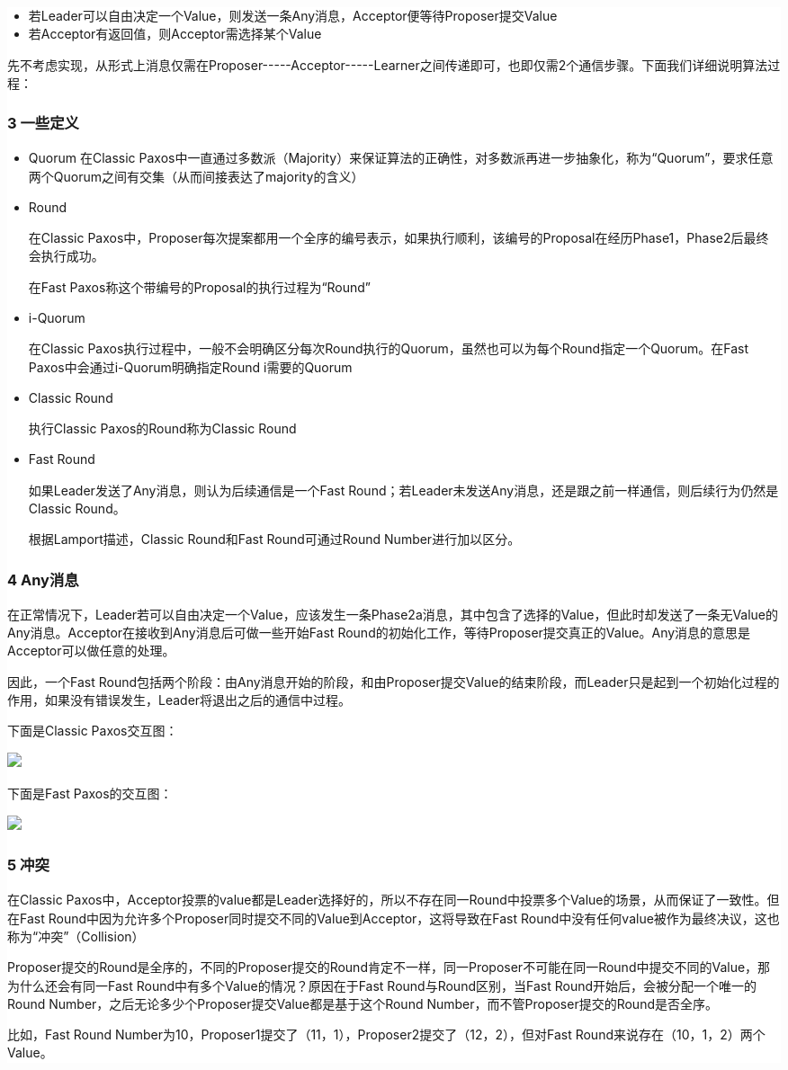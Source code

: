 * 若Leader可以自由决定一个Value，则发送一条Any消息，Acceptor便等待Proposer提交Value
* 若Acceptor有返回值，则Acceptor需选择某个Value

先不考虑实现，从形式上消息仅需在Proposer-----Acceptor-----Learner之间传递即可，也即仅需2个通信步骤。下面我们详细说明算法过程：

### 3 一些定义

* Quorum
  在Classic Paxos中一直通过多数派（Majority）来保证算法的正确性，对多数派再进一步抽象化，称为“Quorum”，要求任意两个Quorum之间有交集（从而间接表达了majority的含义）
* Round

  在Classic Paxos中，Proposer每次提案都用一个全序的编号表示，如果执行顺利，该编号的Proposal在经历Phase1，Phase2后最终会执行成功。

  在Fast Paxos称这个带编号的Proposal的执行过程为“Round”
* i-Quorum

  在Classic Paxos执行过程中，一般不会明确区分每次Round执行的Quorum，虽然也可以为每个Round指定一个Quorum。在Fast Paxos中会通过i-Quorum明确指定Round i需要的Quorum
* Classic Round

  执行Classic Paxos的Round称为Classic Round
* Fast Round

  如果Leader发送了Any消息，则认为后续通信是一个Fast Round；若Leader未发送Any消息，还是跟之前一样通信，则后续行为仍然是Classic Round。

  根据Lamport描述，Classic Round和Fast Round可通过Round Number进行加以区分。

### 4 Any消息

在正常情况下，Leader若可以自由决定一个Value，应该发生一条Phase2a消息，其中包含了选择的Value，但此时却发送了一条无Value的Any消息。Acceptor在接收到Any消息后可做一些开始Fast Round的初始化工作，等待Proposer提交真正的Value。Any消息的意思是Acceptor可以做任意的处理。

因此，一个Fast Round包括两个阶段：由Any消息开始的阶段，和由Proposer提交Value的结束阶段，而Leader只是起到一个初始化过程的作用，如果没有错误发生，Leader将退出之后的通信中过程。

下面是Classic Paxos交互图：

![](http://hi.csdn.net/attachment/201202/27/0_1330327027Lczr.gif)



下面是Fast Paxos的交互图：

![](http://hi.csdn.net/attachment/201202/27/0_1330327076e51F.gif)

### 5 冲突

在Classic Paxos中，Acceptor投票的value都是Leader选择好的，所以不存在同一Round中投票多个Value的场景，从而保证了一致性。但在Fast Round中因为允许多个Proposer同时提交不同的Value到Acceptor，这将导致在Fast Round中没有任何value被作为最终决议，这也称为“冲突”（Collision）

Proposer提交的Round是全序的，不同的Proposer提交的Round肯定不一样，同一Proposer不可能在同一Round中提交不同的Value，那为什么还会有同一Fast Round中有多个Value的情况？原因在于Fast Round与Round区别，当Fast Round开始后，会被分配一个唯一的Round Number，之后无论多少个Proposer提交Value都是基于这个Round Number，而不管Proposer提交的Round是否全序。

比如，Fast Round Number为10，Proposer1提交了（11，1），Proposer2提交了（12，2），但对Fast Round来说存在（10，1，2）两个Value。


